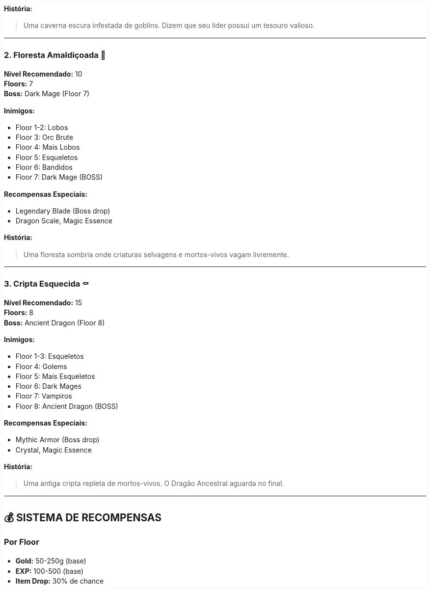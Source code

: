 **História:**
> Uma caverna escura infestada de goblins. Dizem que seu líder possui um tesouro valioso.

---

### 2. Floresta Amaldiçoada 🌲
**Nível Recomendado:** 10  
**Floors:** 7  
**Boss:** Dark Mage (Floor 7)

**Inimigos:**
- Floor 1-2: Lobos
- Floor 3: Orc Brute
- Floor 4: Mais Lobos
- Floor 5: Esqueletos
- Floor 6: Bandidos
- Floor 7: Dark Mage (BOSS)

**Recompensas Especiais:**
- Legendary Blade (Boss drop)
- Dragon Scale, Magic Essence

**História:**
> Uma floresta sombria onde criaturas selvagens e mortos-vivos vagam livremente.

---

### 3. Cripta Esquecida ⚰️
**Nível Recomendado:** 15  
**Floors:** 8  
**Boss:** Ancient Dragon (Floor 8)

**Inimigos:**
- Floor 1-3: Esqueletos
- Floor 4: Golems
- Floor 5: Mais Esqueletos
- Floor 6: Dark Mages
- Floor 7: Vampiros
- Floor 8: Ancient Dragon (BOSS)

**Recompensas Especiais:**
- Mythic Armor (Boss drop)
- Crystal, Magic Essence

**História:**
> Uma antiga cripta repleta de mortos-vivos. O Dragão Ancestral aguarda no final.

---

## 💰 SISTEMA DE RECOMPENSAS

### Por Floor
- **Gold:** 50-250g (base)
- **EXP:** 100-500 (base)
- **Item Drop:** 30% de chance
